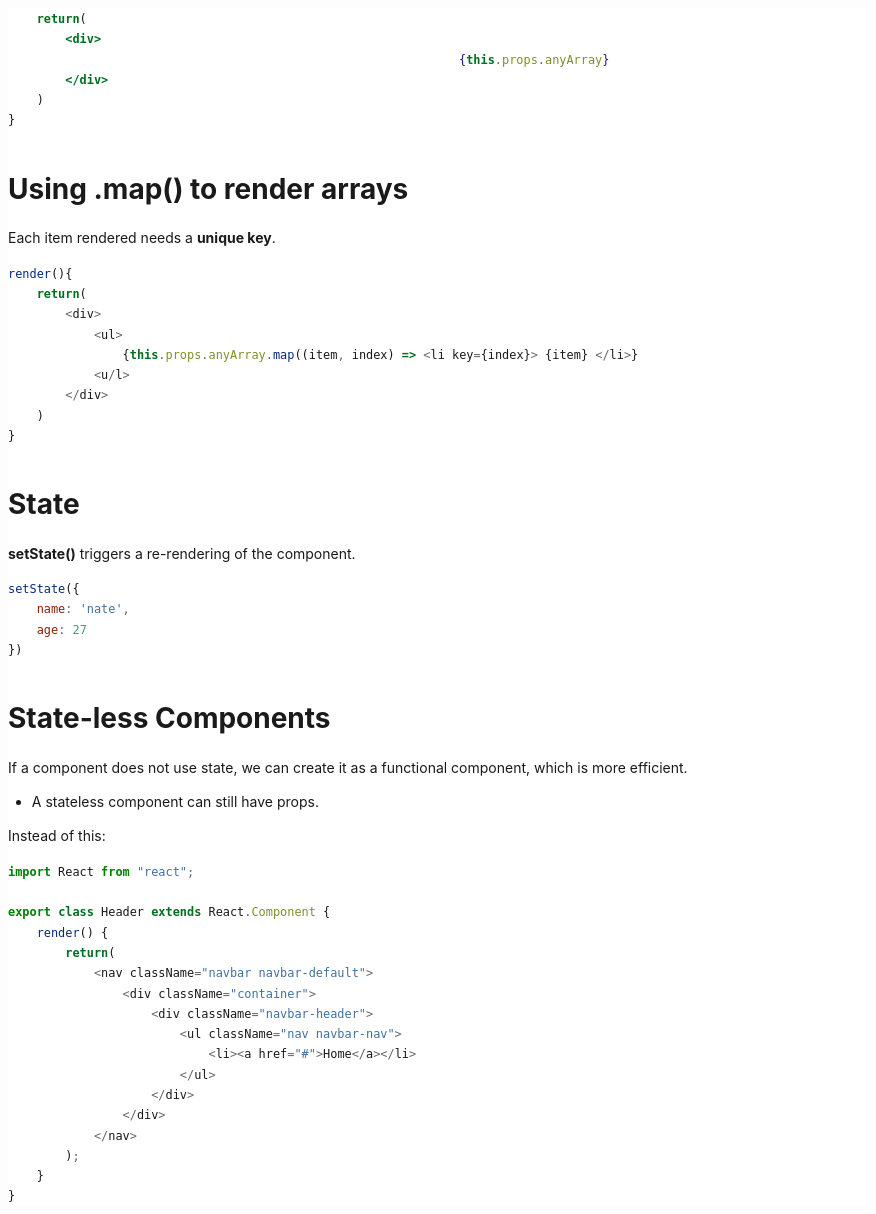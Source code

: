 ```jsx
    return(
        <div>
                                                               {this.props.anyArray} 
        </div>
    )
}
```

# Using .map() to render arrays
Each item rendered needs a __unique key__.
```javascript
render(){
    return(
        <div>
            <ul>
                {this.props.anyArray.map((item, index) => <li key={index}> {item} </li>}
            <u/l>
        </div>
    )
}
```

# State
__setState()__ triggers a re-rendering of the component.
```javascript
setState({
    name: 'nate',
    age: 27
})
```

# State-less Components
If a component does not use state, we can create it as a functional component, which is more efficient.
- A stateless component can still have props.

Instead of this:
```javascript
import React from "react";

export class Header extends React.Component {
    render() {
        return(
            <nav className="navbar navbar-default">
                <div className="container">
                    <div className="navbar-header">
                        <ul className="nav navbar-nav">
                            <li><a href="#">Home</a></li>
                        </ul>
                    </div>
                </div>
            </nav>
        );
    }
}
```
